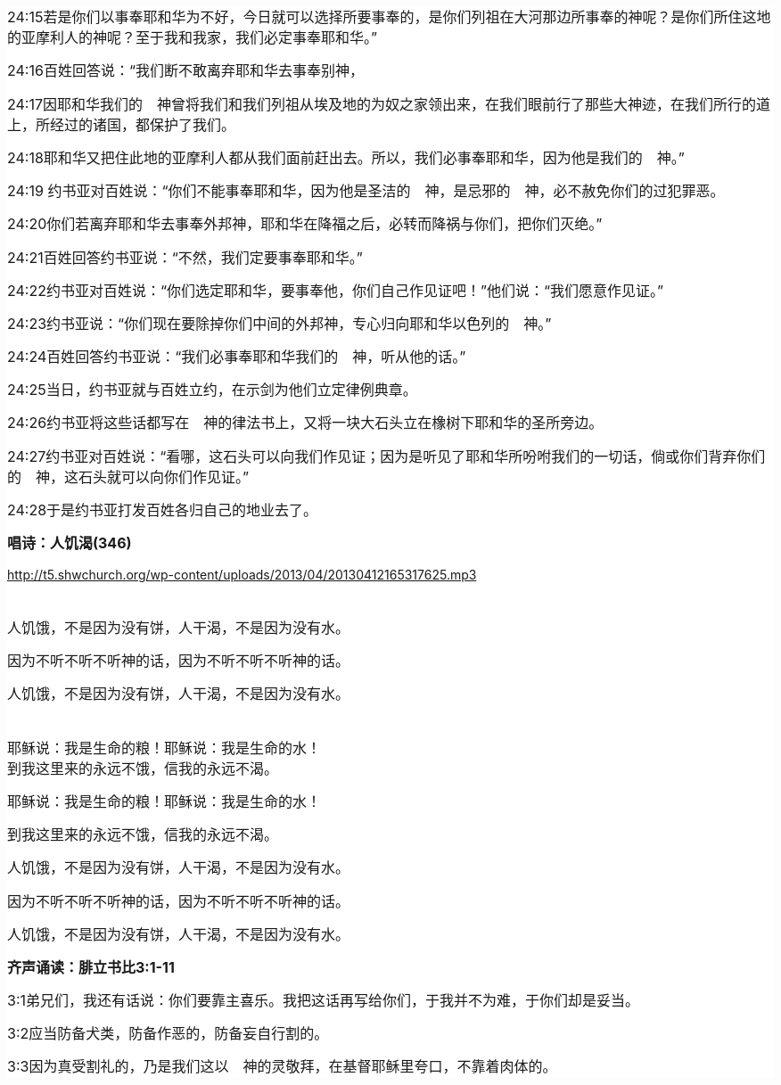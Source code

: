 <span style="font-size: 12pt;">24:15若是你们以事奉耶和华为不好，今日就可以选择所要事奉的，是你们列祖在大河那边所事奉的神呢？是你们所住这地的亚摩利人的神呢？至于我和我家，我们必定事奉耶和华。”</span>
  
<span style="font-size: 12pt;">24:16百姓回答说：“我们断不敢离弃耶和华去事奉别神，</span>
  
<span style="font-size: 12pt;">24:17因耶和华我们的　神曾将我们和我们列祖从埃及地的为奴之家领出来，在我们眼前行了那些大神迹，在我们所行的道上，所经过的诸国，都保护了我们。 </span>
  
<span style="font-size: 12pt;">24:18耶和华又把住此地的亚摩利人都从我们面前赶出去。所以，我们必事奉耶和华，因为他是我们的　神。”</span>
  
<span style="font-size: 12pt;">24:19 约书亚对百姓说：“你们不能事奉耶和华，因为他是圣洁的　神，是忌邪的　神，必不赦免你们的过犯罪恶。 </span>
  
<span style="font-size: 12pt;">24:20你们若离弃耶和华去事奉外邦神，耶和华在降福之后，必转而降祸与你们，把你们灭绝。” </span>
  
<span style="font-size: 12pt;">24:21百姓回答约书亚说：“不然，我们定要事奉耶和华。” </span>
  
<span style="font-size: 12pt;">24:22约书亚对百姓说：“你们选定耶和华，要事奉他，你们自己作见证吧！”他们说：“我们愿意作见证。” </span>
  
<span style="font-size: 12pt;">24:23约书亚说：“你们现在要除掉你们中间的外邦神，专心归向耶和华以色列的　神。” </span>
  
<span style="font-size: 12pt;">24:24百姓回答约书亚说：“我们必事奉耶和华我们的　神，听从他的话。” </span>
  
<span style="font-size: 12pt;">24:25当日，约书亚就与百姓立约，在示剑为他们立定律例典章。 </span>
  
<span style="font-size: 12pt;">24:26约书亚将这些话都写在　神的律法书上，又将一块大石头立在橡树下耶和华的圣所旁边。 </span>
  
<span style="font-size: 12pt;">24:27约书亚对百姓说：“看哪，这石头可以向我们作见证；因为是听见了耶和华所吩咐我们的一切话，倘或你们背弃你们的　神，这石头就可以向你们作见证。” </span>
  
<span style="font-size: 12pt;">24:28于是约书亚打发百姓各归自己的地业去了。</span>

**<span style="font-size: 12pt;">唱诗：人饥渴(346)</span>**<audio class="wp-audio-shortcode" id="audio-18113-1546" preload="none" style="width: 100%;" controls="controls"><source type="audio/mpeg" src="http://t5.shwchurch.org/wp-content/uploads/2013/04/20130412165317625.mp3?_=1546" />

<http://t5.shwchurch.org/wp-content/uploads/2013/04/20130412165317625.mp3></audio> 

<span style="font-size: 12pt;"><br /> 人饥饿，不是因为没有饼，人干渴，不是因为没有水。</span>
  
<span style="font-size: 12pt;">因为不听不听不听神的话，因为不听不听不听神的话。</span>
  
<span style="font-size: 12pt;">人饥饿，不是因为没有饼，人干渴，不是因为没有水。</span>
  
<span style="font-size: 12pt;"><br /> 耶稣说：我是生命的粮！耶稣说：我是生命的水！<br /> </span><span style="font-size: 12pt;">到我这里来的永远不饿，信我的永远不渴。</span>
  
<span style="font-size: 12pt;">耶稣说：我是生命的粮！耶稣说：我是生命的水！</span>
  
<span style="font-size: 12pt;">到我这里来的永远不饿，信我的永远不渴。<br /> </span>
  
<span style="font-size: 12pt;">人饥饿，不是因为没有饼，人干渴，不是因为没有水。</span>
  
<span style="font-size: 12pt;">因为不听不听不听神的话，因为不听不听不听神的话。</span>
  
<span style="font-size: 12pt;">人饥饿，不是因为没有饼，人干渴，不是因为没有水。</span>

**<span style="font-size: 12pt;">齐声诵读：腓立书</span><span style="font-size: 12pt;">比</span><span style="font-size: 12pt;">3:1-11</span>**

<span style="font-size: 12pt;">3:1弟兄们，我还有话说：你们要靠主喜乐。我把这话再写给你们，于我并不为难，于你们却是妥当。 </span>
  
<span style="font-size: 12pt;">3:2应当防备犬类，防备作恶的，防备妄自行割的。 </span>
  
<span style="font-size: 12pt;">3:3因为真受割礼的，乃是我们这以　神的灵敬拜，在基督耶稣里夸口，不靠着肉体的。 </span>
  